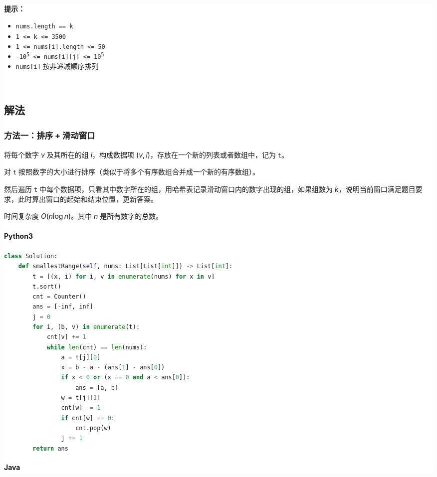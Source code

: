 <p><strong>提示：</strong></p>

<ul>
	<li><code>nums.length == k</code></li>
	<li><code>1 &lt;= k &lt;= 3500</code></li>
	<li><code>1 &lt;= nums[i].length &lt;= 50</code></li>
	<li><code>-10<sup>5</sup> &lt;= nums[i][j] &lt;= 10<sup>5</sup></code></li>
	<li><code>nums[i]</code> 按非递减顺序排列</li>
</ul>

<p>&nbsp;</p>



## 解法



### 方法一：排序 + 滑动窗口

将每个数字 $v$ 及其所在的组 $i$，构成数据项 $(v, i)$，存放在一个新的列表或者数组中，记为 `t`。

对 `t` 按照数字的大小进行排序（类似于将多个有序数组合并成一个新的有序数组）。

然后遍历 `t` 中每个数据项，只看其中数字所在的组，用哈希表记录滑动窗口内的数字出现的组，如果组数为 $k$，说明当前窗口满足题目要求，此时算出窗口的起始和结束位置，更新答案。

时间复杂度 $O(n\log n)$。其中 $n$ 是所有数字的总数。



#### Python3

```python
class Solution:
    def smallestRange(self, nums: List[List[int]]) -> List[int]:
        t = [(x, i) for i, v in enumerate(nums) for x in v]
        t.sort()
        cnt = Counter()
        ans = [-inf, inf]
        j = 0
        for i, (b, v) in enumerate(t):
            cnt[v] += 1
            while len(cnt) == len(nums):
                a = t[j][0]
                x = b - a - (ans[1] - ans[0])
                if x < 0 or (x == 0 and a < ans[0]):
                    ans = [a, b]
                w = t[j][1]
                cnt[w] -= 1
                if cnt[w] == 0:
                    cnt.pop(w)
                j += 1
        return ans
```

#### Java
